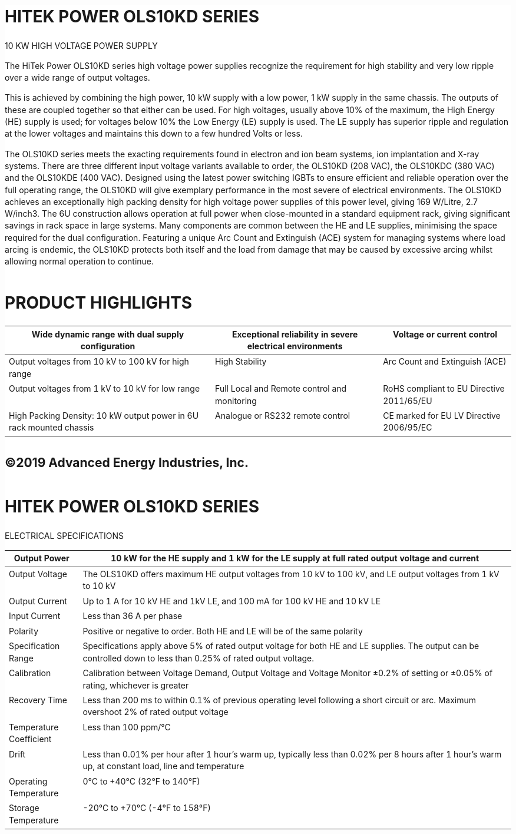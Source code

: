 # HITEK POWER OLS10KD SERIES

10 KW HIGH VOLTAGE POWER SUPPLY

The HiTek Power OLS10KD series high voltage power supplies recognize the requirement for high stability and very low ripple over a wide range of output voltages.

This is achieved by combining the high power, 10 kW supply with a low power, 1 kW supply in the same chassis. The outputs of these are coupled together so that either can be used. For high voltages, usually above 10% of the maximum, the High Energy (HE) supply is used; for voltages below 10% the Low Energy (LE) supply is used. The LE supply has superior ripple and regulation at the lower voltages and maintains this down to a few hundred Volts or less.

The OLS10KD series meets the exacting requirements found in electron and ion beam systems, ion implantation and X-ray systems. There are three different input voltage variants available to order, the OLS10KD (208 VAC), the OLS10KDC (380 VAC) and the OLS10KDE (400 VAC). Designed using the latest power switching IGBTs to ensure efficient and reliable operation over the full operating range, the OLS10KD will give exemplary performance in the most severe of electrical environments. The OLS10KD achieves an exceptionally high packing density for high voltage power supplies of this power level, giving 169 W/Litre, 2.7 W/inch3. The 6U construction allows operation at full power when close-mounted in a standard equipment rack, giving significant savings in rack space in large systems. Many components are common between the HE and LE supplies, minimising the space required for the dual configuration. Featuring a unique Arc Count and Extinguish (ACE) system for managing systems where load arcing is endemic, the OLS10KD protects both itself and the load from damage that may be caused by excessive arcing whilst allowing normal operation to continue.

# PRODUCT HIGHLIGHTS

|Wide dynamic range with dual supply configuration|Exceptional reliability in severe electrical environments|Voltage or current control|
|---|---|---|
|Output voltages from 10 kV to 100 kV for high range|High Stability|Arc Count and Extinguish (ACE)|
|Output voltages from 1 kV to 10 kV for low range|Full Local and Remote control and monitoring|RoHS compliant to EU Directive 2011/65/EU|
|High Packing Density: 10 kW output power in 6U rack mounted chassis|Analogue or RS232 remote control|CE marked for EU LV Directive 2006/95/EC|

©2019 Advanced Energy Industries, Inc.
---
# HITEK POWER OLS10KD SERIES

ELECTRICAL SPECIFICATIONS

|Output Power|10 kW for the HE supply and 1 kW for the LE supply at full rated output voltage and current|
|---|---|
|Output Voltage|The OLS10KD offers maximum HE output voltages from 10 kV to 100 kV, and LE output voltages from 1 kV to 10 kV|
|Output Current|Up to 1 A for 10 kV HE and 1kV LE, and 100 mA for 100 kV HE and 10 kV LE|
|Input Current|Less than 36 A per phase|
|Polarity|Positive or negative to order. Both HE and LE will be of the same polarity|
|Specification Range|Specifications apply above 5% of rated output voltage for both HE and LE supplies. The output can be controlled down to less than 0.25% of rated output voltage.|
|Calibration|Calibration between Voltage Demand, Output Voltage and Voltage Monitor ±0.2% of setting or ±0.05% of rating, whichever is greater|
|Recovery Time|Less than 200 ms to within 0.1% of previous operating level following a short circuit or arc. Maximum overshoot 2% of rated output voltage|
|Temperature Coefficient|Less than 100 ppm/°C|
|Drift|Less than 0.01% per hour after 1 hour’s warm up, typically less than 0.02% per 8 hours after 1 hour’s warm up, at constant load, line and temperature|
|Operating Temperature|0°C to +40°C (32°F to 140°F)|
|Storage Temperature|-20°C to +70°C (-4°F to 158°F)|
